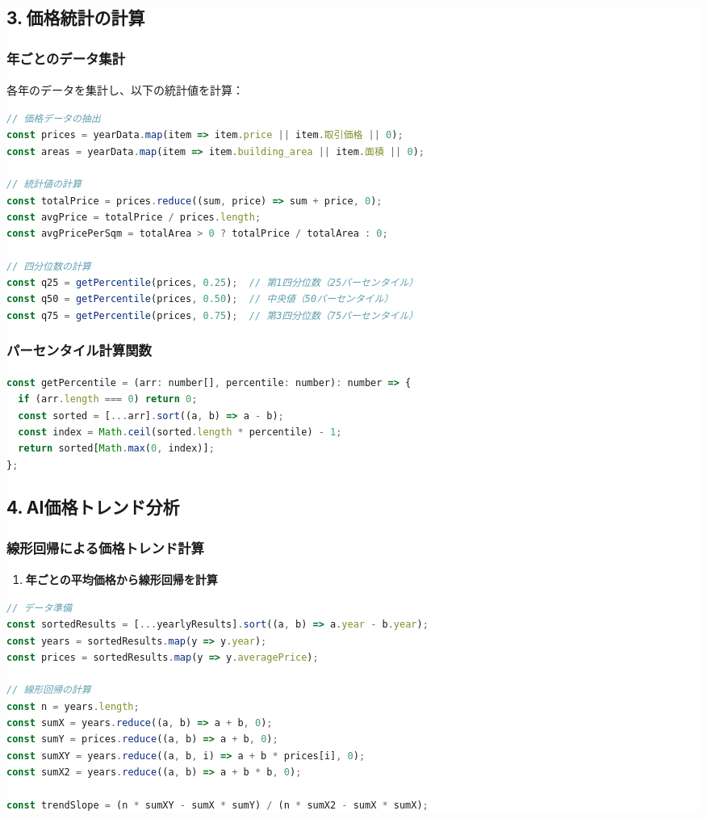 ## 3. 価格統計の計算

### 年ごとのデータ集計
各年のデータを集計し、以下の統計値を計算：

```javascript
// 価格データの抽出
const prices = yearData.map(item => item.price || item.取引価格 || 0);
const areas = yearData.map(item => item.building_area || item.面積 || 0);

// 統計値の計算
const totalPrice = prices.reduce((sum, price) => sum + price, 0);
const avgPrice = totalPrice / prices.length;
const avgPricePerSqm = totalArea > 0 ? totalPrice / totalArea : 0;

// 四分位数の計算
const q25 = getPercentile(prices, 0.25);  // 第1四分位数（25パーセンタイル）
const q50 = getPercentile(prices, 0.50);  // 中央値（50パーセンタイル）
const q75 = getPercentile(prices, 0.75);  // 第3四分位数（75パーセンタイル）
```

### パーセンタイル計算関数
```javascript
const getPercentile = (arr: number[], percentile: number): number => {
  if (arr.length === 0) return 0;
  const sorted = [...arr].sort((a, b) => a - b);
  const index = Math.ceil(sorted.length * percentile) - 1;
  return sorted[Math.max(0, index)];
};
```

## 4. AI価格トレンド分析

### 線形回帰による価格トレンド計算

1. **年ごとの平均価格から線形回帰を計算**
```javascript
// データ準備
const sortedResults = [...yearlyResults].sort((a, b) => a.year - b.year);
const years = sortedResults.map(y => y.year);
const prices = sortedResults.map(y => y.averagePrice);

// 線形回帰の計算
const n = years.length;
const sumX = years.reduce((a, b) => a + b, 0);
const sumY = prices.reduce((a, b) => a + b, 0);
const sumXY = years.reduce((a, b, i) => a + b * prices[i], 0);
const sumX2 = years.reduce((a, b) => a + b * b, 0);

const trendSlope = (n * sumXY - sumX * sumY) / (n * sumX2 - sumX * sumX);
```
